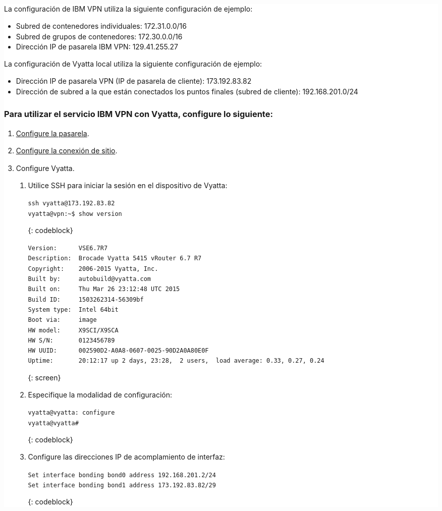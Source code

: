 La configuración de IBM VPN utiliza la siguiente configuración de ejemplo:

* Subred de contenedores individuales: 172.31.0.0/16
* Subred de grupos de contenedores: 172.30.0.0/16
* Dirección IP de pasarela IBM VPN: 129.41.255.27

La configuración de Vyatta local utiliza la siguiente configuración de ejemplo:

* Dirección IP de pasarela VPN (IP de pasarela de cliente): 173.192.83.82
* Dirección de subred a la que están conectados los puntos finales (subred de cliente): 192.168.201.0/24 

### Para utilizar el servicio IBM VPN con Vyatta, configure lo siguiente:

1. [Configure la pasarela](index.html#gateway).
2. [Configure la conexión de sitio](index.html#site). 
3. Configure Vyatta.  

	1. Utilice SSH para iniciar la sesión en el dispositivo de Vyatta:  
		```
		ssh vyatta@173.192.83.82  
		vyatta@vpn:~$ show version  
		```
		{: codeblock}
		
		```
		Version:      VSE6.7R7  
		Description:  Brocade Vyatta 5415 vRouter 6.7 R7  
		Copyright:    2006-2015 Vyatta, Inc.  
		Built by:     autobuild@vyatta.com  
		Built on:     Thu Mar 26 23:12:48 UTC 2015  
		Build ID:     1503262314-56309bf  
		System type:  Intel 64bit  
		Boot via:     image  
		HW model:     X9SCI/X9SCA  
		HW S/N:       0123456789  
		HW UUID:      002590D2-A0A8-0607-0025-90D2A0A80E0F  
		Uptime:       20:12:17 up 2 days, 23:28,  2 users,  load average: 0.33, 0.27, 0.24  
		```  
		{: screen}

	2. Especifique la modalidad de configuración:  
		```
		vyatta@vyatta: configure
		vyatta@vyatta#
		```  
		{: codeblock}

	3. Configure las direcciones IP de acomplamiento de interfaz:  
		```
		Set interface bonding bond0 address 192.168.201.2/24
		Set interface bonding bond1 address 173.192.83.82/29
		```  
		{: codeblock}
